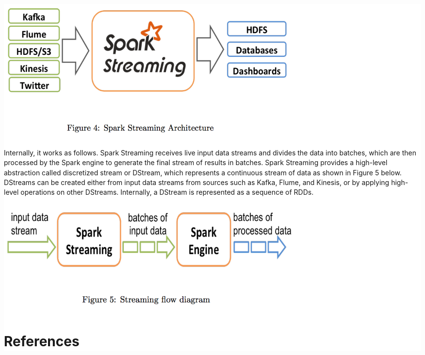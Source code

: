 <img src="/assets/streaming.png" alt="Spark Streaming" style="width: 600px;"/>


Internally, it works as follows. Spark Streaming receives live input data
streams and divides the data into batches, which are then processed by the
Spark engine to generate the final stream of results in batches. Spark Streaming
provides a high-level abstraction called discretized stream or DStream, which
represents a continuous stream of data as shown in Figure 5 below. DStreams can be
created either from input data streams from sources such as Kafka, Flume, and
Kinesis, or by applying high-level operations on other DStreams. Internally, a
DStream is represented as a sequence of RDDs.


<img src="/assets/streamingflow.png" alt="Spark Streaming" style="width: 600px;"/>



References
============
